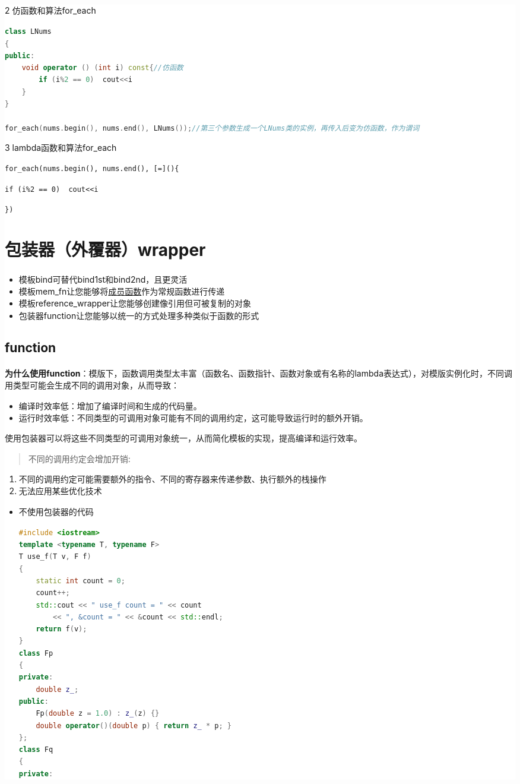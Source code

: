 2 仿函数和算法for_each

```cpp
class LNums
{
public:
    void operator () (int i) const{//仿函数
        if (i%2 == 0)  cout<<i
    }
}

for_each(nums.begin(), nums.end(), LNums());//第三个参数生成一个LNums类的实例，再传入后变为仿函数，作为谓词
```

3 lambda函数和算法for_each

`for_each(nums.begin(), nums.end(), [=](){`

`if (i%2 == 0)  cout<<i`

`})`

# 包装器（外覆器）wrapper

- 模板bind可替代bind1st和bind2nd，且更灵活
- 模板mem_fn让您能够将[成员函数](https://zhida.zhihu.com/search?content_id=217835903&content_type=Article&match_order=1&q=%E6%88%90%E5%91%98%E5%87%BD%E6%95%B0&zhida_source=entity)作为常规函数进行传递
- 模板reference_wrapper让您能够创建像引用但可被复制的对象
- 包装器function让您能够以统一的方式处理多种类似于函数的形式

## function

**为什么使用function**：模版下，函数调用类型太丰富（函数名、函数指针、函数对象或有名称的lambda表达式），对模版实例化时，不同调用类型可能会生成不同的调用对象，从而导致：

- 编译时效率低：增加了编译时间和生成的代码量。
- 运行时效率低：不同类型的可调用对象可能有不同的调用约定，这可能导致运行时的额外开销。

使用包装器可以将这些不同类型的可调用对象统一，从而简化模板的实现，提高编译和运行效率。

> 不同的调用约定会增加开销:
1. 不同的调用约定可能需要额外的指令、不同的寄存器来传递参数、执行额外的栈操作
2. 无法应用某些优化技术
> 
- 不使用包装器的代码
  
    ```cpp
    #include <iostream>
    template <typename T, typename F>
    T use_f(T v, F f)
    {
        static int count = 0;
        count++;
        std::cout << " use_f count = " << count
            << ", &count = " << &count << std::endl;
        return f(v);
    }
    class Fp
    {
    private:
        double z_;
    public:
        Fp(double z = 1.0) : z_(z) {}
        double operator()(double p) { return z_ * p; }
    };
    class Fq
    {
    private: